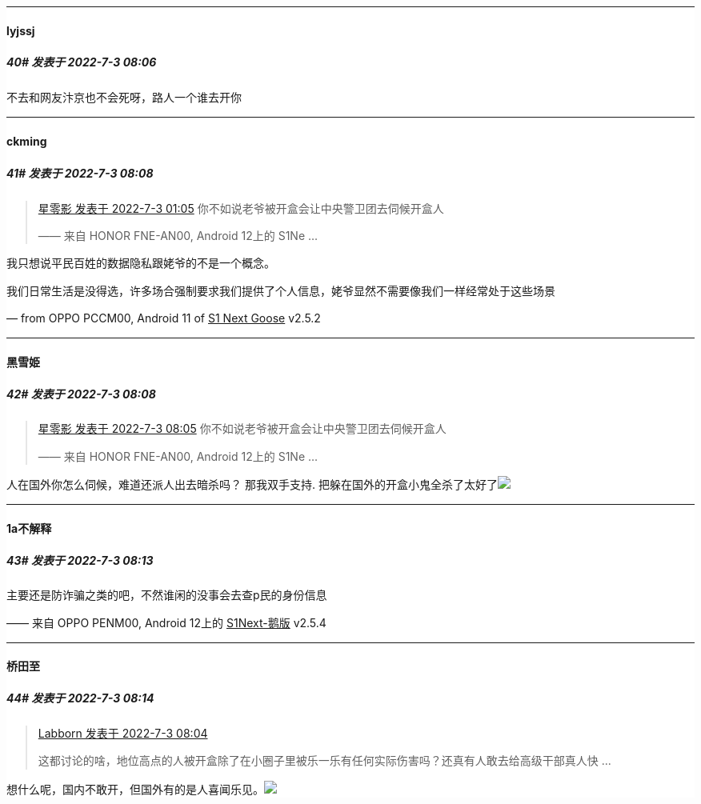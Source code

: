 *****

####  lyjssj  
##### 40#       发表于 2022-7-3 08:06

不去和网友汴京也不会死呀，路人一个谁去开你

*****

####  ckming  
##### 41#       发表于 2022-7-3 08:08

<blockquote><a href="httphttps://bbs.saraba1st.com/2b/forum.php?mod=redirect&amp;goto=findpost&amp;pid=56502976&amp;ptid=2079103" target="_blank">星零影 发表于 2022-7-3 01:05</a>
你不如说老爷被开盒会让中央警卫团去伺候开盒人

—— 来自 HONOR FNE-AN00, Android 12上的 S1Ne ...</blockquote>
我只想说平民百姓的数据隐私跟姥爷的不是一个概念。

我们日常生活是没得选，许多场合强制要求我们提供了个人信息，姥爷显然不需要像我们一样经常处于这些场景

— from OPPO PCCM00, Android 11 of [S1 Next Goose](https://pan.baidu.com/s/1mi43uRm) v2.5.2

*****

####  黑雪姫  
##### 42#       发表于 2022-7-3 08:08

<blockquote><a href="httphttps://bbs.saraba1st.com/2b/forum.php?mod=redirect&amp;goto=findpost&amp;pid=56502976&amp;ptid=2079103" target="_blank">星零影 发表于 2022-7-3 08:05</a>
你不如说老爷被开盒会让中央警卫团去伺候开盒人

—— 来自 HONOR FNE-AN00, Android 12上的 S1Ne ...</blockquote>
人在国外你怎么伺候，难道还派人出去暗杀吗？ 那我双手支持. 把躲在国外的开盒小鬼全杀了太好了<img src="https://static.saraba1st.com/image/smiley/face2017/067.png" referrerpolicy="no-referrer">

*****

####  1a不解释  
##### 43#       发表于 2022-7-3 08:13

主要还是防诈骗之类的吧，不然谁闲的没事会去查p民的身份信息

—— 来自 OPPO PENM00, Android 12上的 [S1Next-鹅版](https://github.com/ykrank/S1-Next/releases) v2.5.4

*****

####  桥田至  
##### 44#       发表于 2022-7-3 08:14

<blockquote><a href="httphttps://bbs.saraba1st.com/2b/forum.php?mod=redirect&amp;goto=findpost&amp;pid=56502968&amp;ptid=2079103" target="_blank">Labborn 发表于 2022-7-3 08:04</a>

这都讨论的啥，地位高点的人被开盒除了在小圈子里被乐一乐有任何实际伤害吗？还真有人敢去给高级干部真人快 ...</blockquote>
想什么呢，国内不敢开，但国外有的是人喜闻乐见。<img src="https://static.saraba1st.com/image/smiley/face2017/067.png" referrerpolicy="no-referrer">

